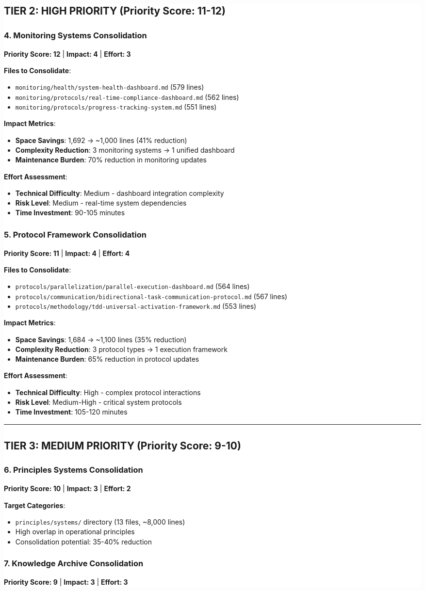 ## TIER 2: HIGH PRIORITY (Priority Score: 11-12)

### 4. Monitoring Systems Consolidation
**Priority Score: 12** | **Impact: 4** | **Effort: 3**

**Files to Consolidate**:
- `monitoring/health/system-health-dashboard.md` (579 lines)
- `monitoring/protocols/real-time-compliance-dashboard.md` (562 lines)
- `monitoring/protocols/progress-tracking-system.md` (551 lines)

**Impact Metrics**:
- **Space Savings**: 1,692 → ~1,000 lines (41% reduction)
- **Complexity Reduction**: 3 monitoring systems → 1 unified dashboard
- **Maintenance Burden**: 70% reduction in monitoring updates

**Effort Assessment**:
- **Technical Difficulty**: Medium - dashboard integration complexity
- **Risk Level**: Medium - real-time system dependencies
- **Time Investment**: 90-105 minutes

### 5. Protocol Framework Consolidation
**Priority Score: 11** | **Impact: 4** | **Effort: 4**

**Files to Consolidate**:
- `protocols/parallelization/parallel-execution-dashboard.md` (564 lines)
- `protocols/communication/bidirectional-task-communication-protocol.md` (567 lines)
- `protocols/methodology/tdd-universal-activation-framework.md` (553 lines)

**Impact Metrics**:
- **Space Savings**: 1,684 → ~1,100 lines (35% reduction)
- **Complexity Reduction**: 3 protocol types → 1 execution framework
- **Maintenance Burden**: 65% reduction in protocol updates

**Effort Assessment**:
- **Technical Difficulty**: High - complex protocol interactions
- **Risk Level**: Medium-High - critical system protocols
- **Time Investment**: 105-120 minutes

---

## TIER 3: MEDIUM PRIORITY (Priority Score: 9-10)

### 6. Principles Systems Consolidation
**Priority Score: 10** | **Impact: 3** | **Effort: 2**

**Target Categories**:
- `principles/systems/` directory (13 files, ~8,000 lines)
- High overlap in operational principles
- Consolidation potential: 35-40% reduction

### 7. Knowledge Archive Consolidation
**Priority Score: 9** | **Impact: 3** | **Effort: 3**
